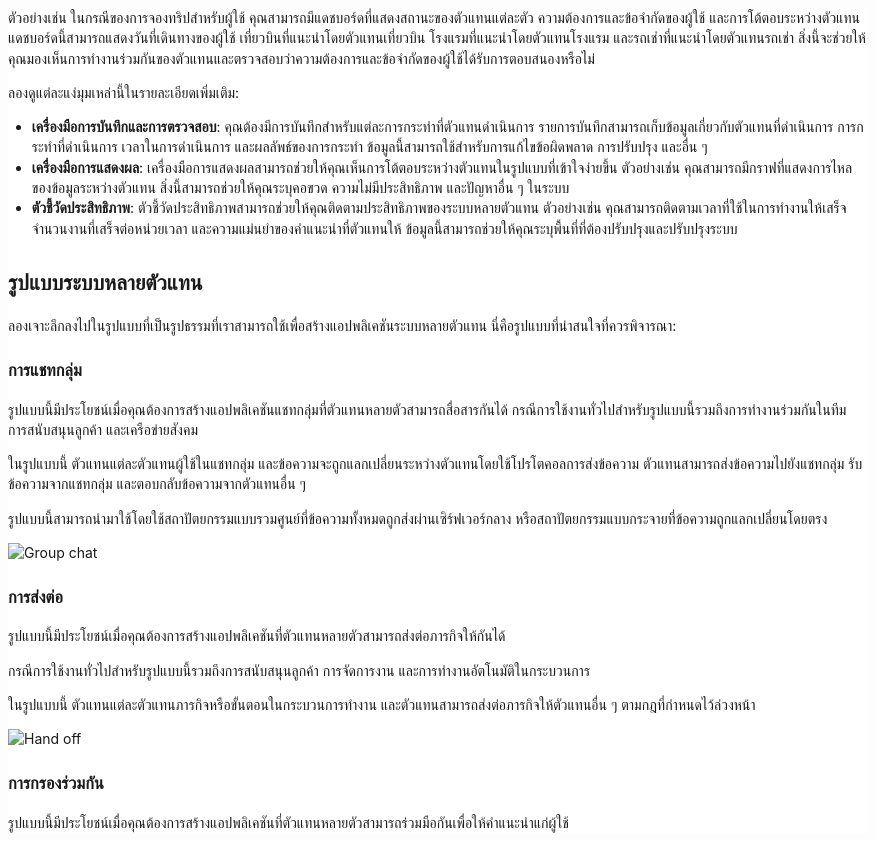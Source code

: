 ตัวอย่างเช่น ในกรณีของการจองทริปสำหรับผู้ใช้ คุณสามารถมีแดชบอร์ดที่แสดงสถานะของตัวแทนแต่ละตัว ความต้องการและข้อจำกัดของผู้ใช้ และการโต้ตอบระหว่างตัวแทน แดชบอร์ดนี้สามารถแสดงวันที่เดินทางของผู้ใช้ เที่ยวบินที่แนะนำโดยตัวแทนเที่ยวบิน โรงแรมที่แนะนำโดยตัวแทนโรงแรม และรถเช่าที่แนะนำโดยตัวแทนรถเช่า สิ่งนี้จะช่วยให้คุณมองเห็นการทำงานร่วมกันของตัวแทนและตรวจสอบว่าความต้องการและข้อจำกัดของผู้ใช้ได้รับการตอบสนองหรือไม่

ลองดูแต่ละแง่มุมเหล่านี้ในรายละเอียดเพิ่มเติม:

- **เครื่องมือการบันทึกและการตรวจสอบ**: คุณต้องมีการบันทึกสำหรับแต่ละการกระทำที่ตัวแทนดำเนินการ รายการบันทึกสามารถเก็บข้อมูลเกี่ยวกับตัวแทนที่ดำเนินการ การกระทำที่ดำเนินการ เวลาในการดำเนินการ และผลลัพธ์ของการกระทำ ข้อมูลนี้สามารถใช้สำหรับการแก้ไขข้อผิดพลาด การปรับปรุง และอื่น ๆ
- **เครื่องมือการแสดงผล**: เครื่องมือการแสดงผลสามารถช่วยให้คุณเห็นการโต้ตอบระหว่างตัวแทนในรูปแบบที่เข้าใจง่ายขึ้น ตัวอย่างเช่น คุณสามารถมีกราฟที่แสดงการไหลของข้อมูลระหว่างตัวแทน สิ่งนี้สามารถช่วยให้คุณระบุคอขวด ความไม่มีประสิทธิภาพ และปัญหาอื่น ๆ ในระบบ
- **ตัวชี้วัดประสิทธิภาพ**: ตัวชี้วัดประสิทธิภาพสามารถช่วยให้คุณติดตามประสิทธิภาพของระบบหลายตัวแทน ตัวอย่างเช่น คุณสามารถติดตามเวลาที่ใช้ในการทำงานให้เสร็จ จำนวนงานที่เสร็จต่อหน่วยเวลา และความแม่นยำของคำแนะนำที่ตัวแทนให้ ข้อมูลนี้สามารถช่วยให้คุณระบุพื้นที่ที่ต้องปรับปรุงและปรับปรุงระบบ

## รูปแบบระบบหลายตัวแทน

ลองเจาะลึกลงไปในรูปแบบที่เป็นรูปธรรมที่เราสามารถใช้เพื่อสร้างแอปพลิเคชันระบบหลายตัวแทน นี่คือรูปแบบที่น่าสนใจที่ควรพิจารณา:

### การแชทกลุ่ม

รูปแบบนี้มีประโยชน์เมื่อคุณต้องการสร้างแอปพลิเคชันแชทกลุ่มที่ตัวแทนหลายตัวสามารถสื่อสารกันได้ กรณีการใช้งานทั่วไปสำหรับรูปแบบนี้รวมถึงการทำงานร่วมกันในทีม การสนับสนุนลูกค้า และเครือข่ายสังคม

ในรูปแบบนี้ ตัวแทนแต่ละตัวแทนผู้ใช้ในแชทกลุ่ม และข้อความจะถูกแลกเปลี่ยนระหว่างตัวแทนโดยใช้โปรโตคอลการส่งข้อความ ตัวแทนสามารถส่งข้อความไปยังแชทกลุ่ม รับข้อความจากแชทกลุ่ม และตอบกลับข้อความจากตัวแทนอื่น ๆ

รูปแบบนี้สามารถนำมาใช้โดยใช้สถาปัตยกรรมแบบรวมศูนย์ที่ข้อความทั้งหมดถูกส่งผ่านเซิร์ฟเวอร์กลาง หรือสถาปัตยกรรมแบบกระจายที่ข้อความถูกแลกเปลี่ยนโดยตรง

![Group chat](../../../translated_images/multi-agent-group-chat.ec10f4cde556babd7b450fd01e1a0fac1f9788c27d3b9e54029377bb1bdd1db6.th.png)

### การส่งต่อ

รูปแบบนี้มีประโยชน์เมื่อคุณต้องการสร้างแอปพลิเคชันที่ตัวแทนหลายตัวสามารถส่งต่อภารกิจให้กันได้

กรณีการใช้งานทั่วไปสำหรับรูปแบบนี้รวมถึงการสนับสนุนลูกค้า การจัดการงาน และการทำงานอัตโนมัติในกระบวนการ

ในรูปแบบนี้ ตัวแทนแต่ละตัวแทนภารกิจหรือขั้นตอนในกระบวนการทำงาน และตัวแทนสามารถส่งต่อภารกิจให้ตัวแทนอื่น ๆ ตามกฎที่กำหนดไว้ล่วงหน้า

![Hand off](../../../translated_images/multi-agent-hand-off.4c5fb00ba6f8750a0754bf29d49fa19d578080c61da40416df84d866bcdd87a3.th.png)

### การกรองร่วมกัน

รูปแบบนี้มีประโยชน์เมื่อคุณต้องการสร้างแอปพลิเคชันที่ตัวแทนหลายตัวสามารถร่วมมือกันเพื่อให้คำแนะนำแก่ผู้ใช้
